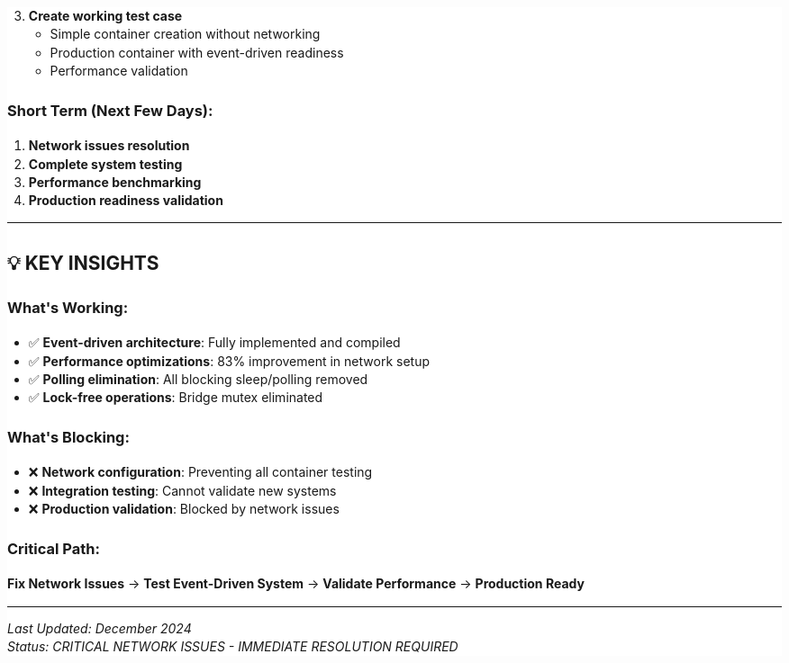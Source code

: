 3. **Create working test case**
   - Simple container creation without networking
   - Production container with event-driven readiness
   - Performance validation

### Short Term (Next Few Days):
1. **Network issues resolution**
2. **Complete system testing**
3. **Performance benchmarking**
4. **Production readiness validation**

---

## 💡 KEY INSIGHTS

### What's Working:
- ✅ **Event-driven architecture**: Fully implemented and compiled
- ✅ **Performance optimizations**: 83% improvement in network setup
- ✅ **Polling elimination**: All blocking sleep/polling removed
- ✅ **Lock-free operations**: Bridge mutex eliminated

### What's Blocking:
- ❌ **Network configuration**: Preventing all container testing
- ❌ **Integration testing**: Cannot validate new systems
- ❌ **Production validation**: Blocked by network issues

### Critical Path:
**Fix Network Issues** → **Test Event-Driven System** → **Validate Performance** → **Production Ready**

---

*Last Updated: December 2024*  
*Status: CRITICAL NETWORK ISSUES - IMMEDIATE RESOLUTION REQUIRED* 
